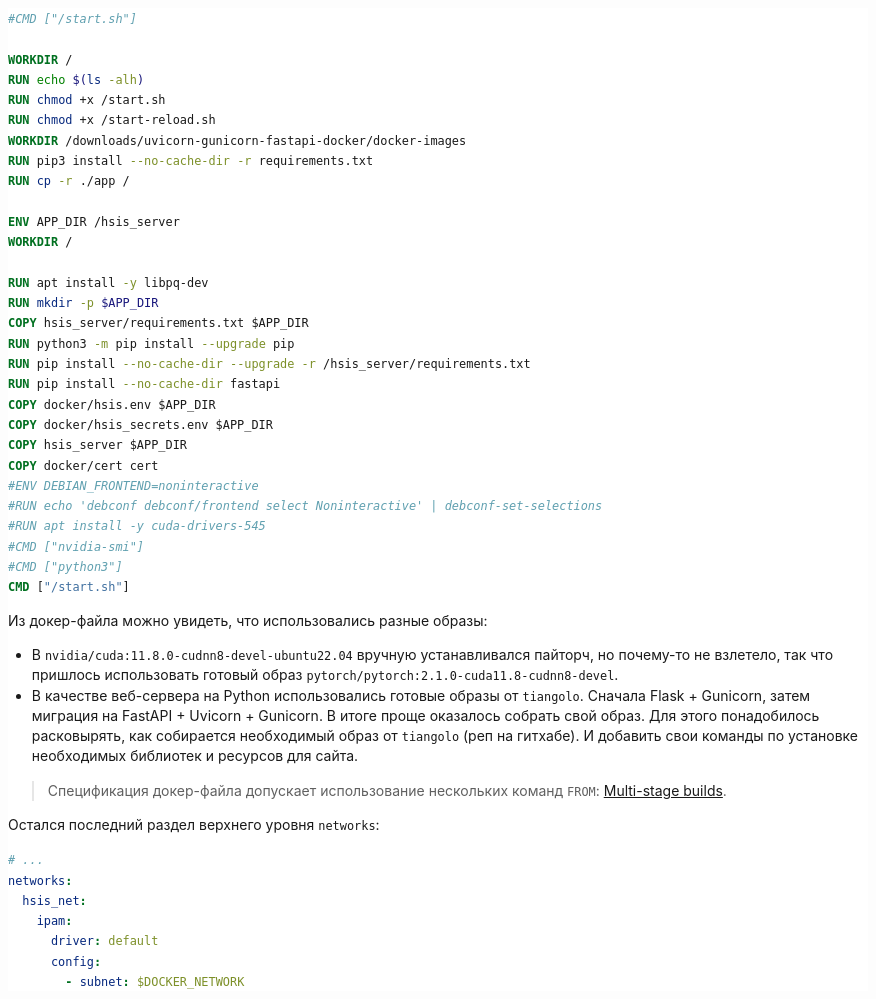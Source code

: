 ```dockerfile
#CMD ["/start.sh"]

WORKDIR /
RUN echo $(ls -alh)
RUN chmod +x /start.sh
RUN chmod +x /start-reload.sh
WORKDIR /downloads/uvicorn-gunicorn-fastapi-docker/docker-images
RUN pip3 install --no-cache-dir -r requirements.txt
RUN cp -r ./app /

ENV APP_DIR /hsis_server
WORKDIR /

RUN apt install -y libpq-dev
RUN mkdir -p $APP_DIR
COPY hsis_server/requirements.txt $APP_DIR
RUN python3 -m pip install --upgrade pip
RUN pip install --no-cache-dir --upgrade -r /hsis_server/requirements.txt
RUN pip install --no-cache-dir fastapi
COPY docker/hsis.env $APP_DIR
COPY docker/hsis_secrets.env $APP_DIR
COPY hsis_server $APP_DIR
COPY docker/cert cert
#ENV DEBIAN_FRONTEND=noninteractive
#RUN echo 'debconf debconf/frontend select Noninteractive' | debconf-set-selections
#RUN apt install -y cuda-drivers-545
#CMD ["nvidia-smi"]
#CMD ["python3"]
CMD ["/start.sh"]
```

Из докер-файла можно увидеть, что использовались разные образы:
- В `nvidia/cuda:11.8.0-cudnn8-devel-ubuntu22.04` вручную устанавливался пайторч, но почему-то не взлетело, так что пришлось использовать готовый образ `pytorch/pytorch:2.1.0-cuda11.8-cudnn8-devel`.
- В качестве веб-сервера на Python использовались готовые образы от `tiangolo`. Сначала Flask + Gunicorn, затем миграция на FastAPI + Uvicorn + Gunicorn. В итоге проще оказалось собрать свой образ. Для этого понадобилось расковырять, как собирается необходимый образ от `tiangolo` (реп на гитхабе). И добавить свои команды по установке необходимых библиотек и ресурсов для сайта.  

> Спецификация докер-файла допускает использование нескольких команд `FROM`: [Multi-stage builds](https://docs.docker.com/build/building/multi-stage/).

Остался последний раздел верхнего уровня `networks`:

```yaml
# ...
networks:
  hsis_net:
    ipam:
      driver: default
      config:
        - subnet: $DOCKER_NETWORK
```
